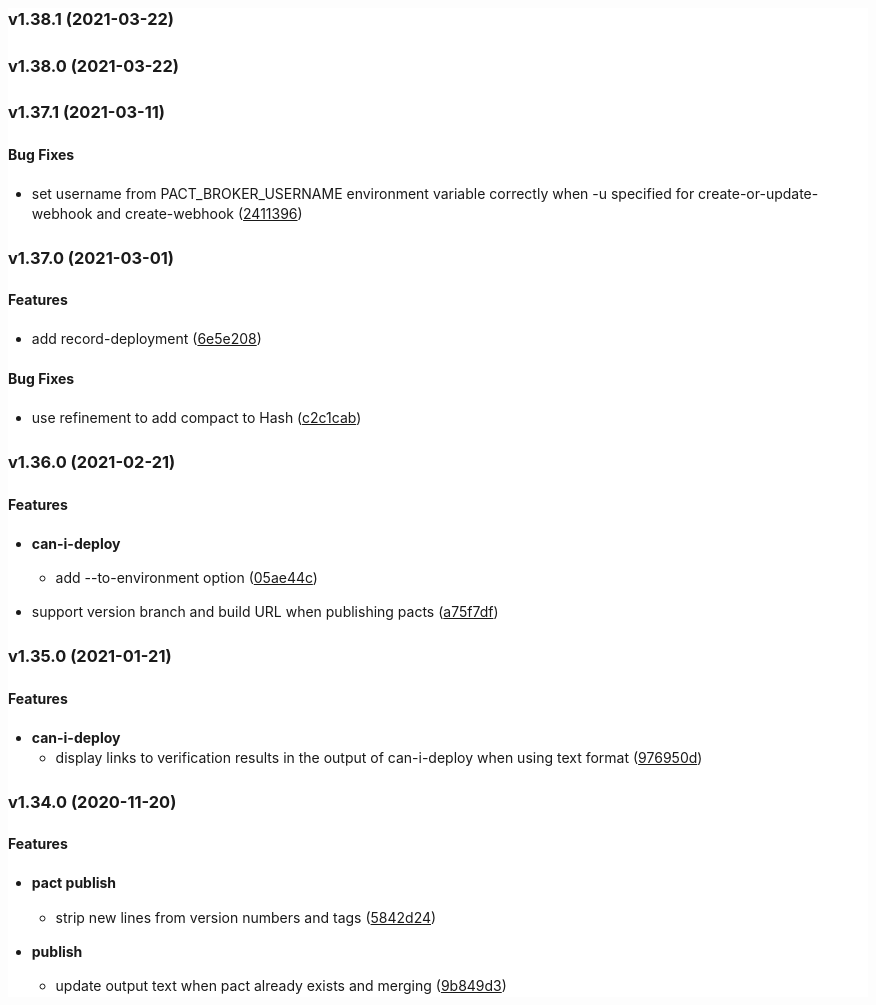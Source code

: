 <a name="v1.38.1"></a>
### v1.38.1 (2021-03-22)

<a name="v1.38.0"></a>
### v1.38.0 (2021-03-22)

<a name="v1.37.1"></a>
### v1.37.1 (2021-03-11)

#### Bug Fixes

* set username from PACT_BROKER_USERNAME environment variable correctly when -u specified for create-or-update-webhook and create-webhook	 ([2411396](/../../commit/2411396))

<a name="v1.37.0"></a>
### v1.37.0 (2021-03-01)

#### Features

* add record-deployment	 ([6e5e208](/../../commit/6e5e208))

#### Bug Fixes

* use refinement to add compact to Hash	 ([c2c1cab](/../../commit/c2c1cab))

<a name="v1.36.0"></a>
### v1.36.0 (2021-02-21)

#### Features

* **can-i-deploy**
  * add --to-environment option	 ([05ae44c](/../../commit/05ae44c))

* support version branch and build URL when publishing pacts	 ([a75f7df](/../../commit/a75f7df))

<a name="v1.35.0"></a>
### v1.35.0 (2021-01-21)

#### Features

* **can-i-deploy**
  * display links to verification results in the output of can-i-deploy when using text format	 ([976950d](/../../commit/976950d))

<a name="v1.34.0"></a>
### v1.34.0 (2020-11-20)

#### Features

* **pact publish**
  * strip new lines from version numbers and tags	 ([5842d24](/../../commit/5842d24))

* **publish**
  * update output text when pact already exists and merging	 ([9b849d3](/../../commit/9b849d3))

